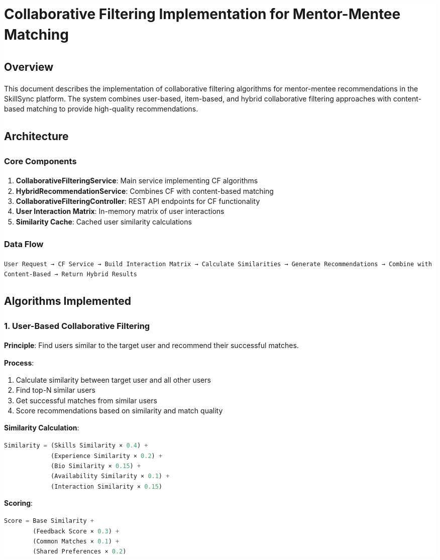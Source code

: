 # Collaborative Filtering Implementation for Mentor-Mentee Matching

## Overview

This document describes the implementation of collaborative filtering algorithms for mentor-mentee recommendations in the SkillSync platform. The system combines user-based, item-based, and hybrid collaborative filtering approaches with content-based matching to provide high-quality recommendations.

## Architecture

### Core Components

1. **CollaborativeFilteringService**: Main service implementing CF algorithms
2. **HybridRecommendationService**: Combines CF with content-based matching
3. **CollaborativeFilteringController**: REST API endpoints for CF functionality
4. **User Interaction Matrix**: In-memory matrix of user interactions
5. **Similarity Cache**: Cached user similarity calculations

### Data Flow

```
User Request → CF Service → Build Interaction Matrix → Calculate Similarities → Generate Recommendations → Combine with Content-Based → Return Hybrid Results
```

## Algorithms Implemented

### 1. User-Based Collaborative Filtering

**Principle**: Find users similar to the target user and recommend their successful matches.

**Process**:
1. Calculate similarity between target user and all other users
2. Find top-N similar users
3. Get successful matches from similar users
4. Score recommendations based on similarity and match quality

**Similarity Calculation**:
```typescript
Similarity = (Skills Similarity × 0.4) + 
             (Experience Similarity × 0.2) + 
             (Bio Similarity × 0.15) + 
             (Availability Similarity × 0.1) + 
             (Interaction Similarity × 0.15)
```

**Scoring**:
```typescript
Score = Base Similarity + 
        (Feedback Score × 0.3) + 
        (Common Matches × 0.1) + 
        (Shared Preferences × 0.2)
```
